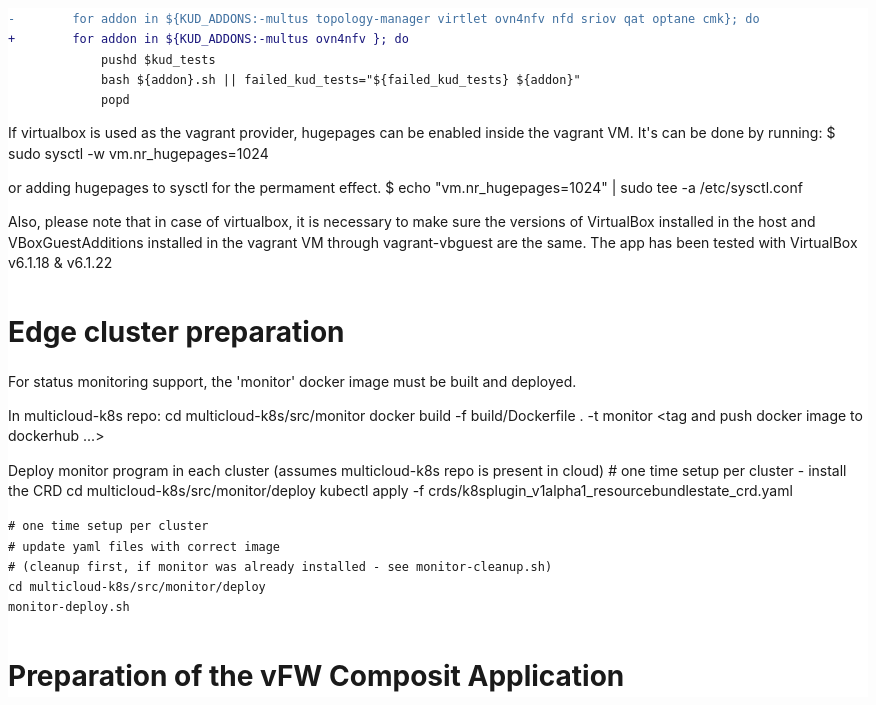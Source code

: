 ```diff
-        for addon in ${KUD_ADDONS:-multus topology-manager virtlet ovn4nfv nfd sriov qat optane cmk}; do
+        for addon in ${KUD_ADDONS:-multus ovn4nfv }; do
             pushd $kud_tests
             bash ${addon}.sh || failed_kud_tests="${failed_kud_tests} ${addon}"
             popd

```

If virtualbox is used as the vagrant provider, hugepages can be enabled
inside the vagrant VM. It's can be done by running:
$ sudo sysctl -w vm.nr_hugepages=1024

or adding hugepages to sysctl for the permament effect.
$ echo "vm.nr_hugepages=1024" | sudo tee -a /etc/sysctl.conf

Also, please note that in case of virtualbox, it is necessary to make sure
the versions of VirtualBox installed in the host and VBoxGuestAdditions installed
in the vagrant VM through vagrant-vbguest are the same. The app has been tested
with VirtualBox v6.1.18 & v6.1.22

# Edge cluster preparation

For status monitoring support, the 'monitor' docker image must be built and
deployed.

In multicloud-k8s repo:
	cd multicloud-k8s/src/monitor
 	docker build -f build/Dockerfile . -t monitor
	<tag and push docker image to dockerhub ...>

Deploy monitor program in each cluster (assumes multicloud-k8s repo is present in cloud)
	# one time setup per cluster - install the CRD
	cd multicloud-k8s/src/monitor/deploy
	kubectl apply -f crds/k8splugin_v1alpha1_resourcebundlestate_crd.yaml

	# one time setup per cluster
	# update yaml files with correct image
	# (cleanup first, if monitor was already installed - see monitor-cleanup.sh)
	cd multicloud-k8s/src/monitor/deploy
	monitor-deploy.sh


# Preparation of the vFW Composit Application
